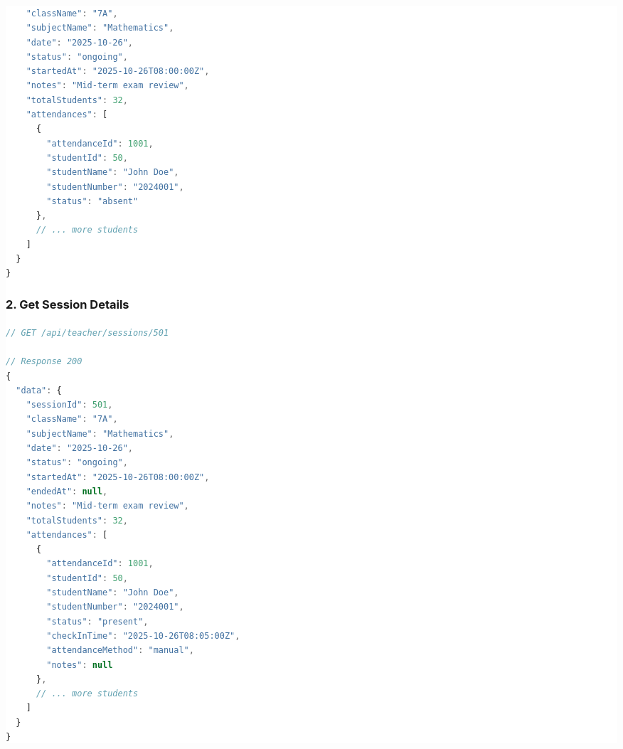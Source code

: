 ```javascript
    "className": "7A",
    "subjectName": "Mathematics",
    "date": "2025-10-26",
    "status": "ongoing",
    "startedAt": "2025-10-26T08:00:00Z",
    "notes": "Mid-term exam review",
    "totalStudents": 32,
    "attendances": [
      {
        "attendanceId": 1001,
        "studentId": 50,
        "studentName": "John Doe",
        "studentNumber": "2024001",
        "status": "absent"
      },
      // ... more students
    ]
  }
}
```

### **2. Get Session Details**
```javascript
// GET /api/teacher/sessions/501

// Response 200
{
  "data": {
    "sessionId": 501,
    "className": "7A",
    "subjectName": "Mathematics",
    "date": "2025-10-26",
    "status": "ongoing",
    "startedAt": "2025-10-26T08:00:00Z",
    "endedAt": null,
    "notes": "Mid-term exam review",
    "totalStudents": 32,
    "attendances": [
      {
        "attendanceId": 1001,
        "studentId": 50,
        "studentName": "John Doe",
        "studentNumber": "2024001",
        "status": "present",
        "checkInTime": "2025-10-26T08:05:00Z",
        "attendanceMethod": "manual",
        "notes": null
      },
      // ... more students
    ]
  }
}
```
